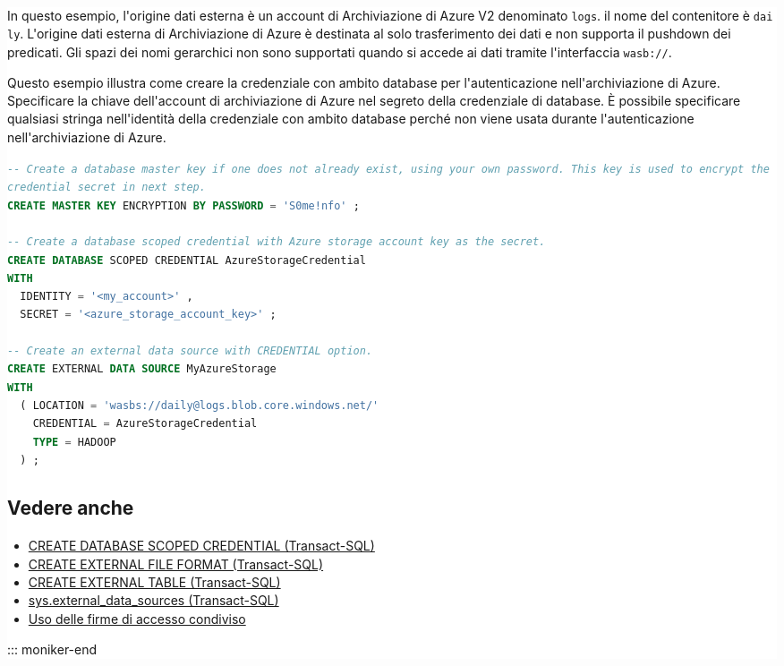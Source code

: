 In questo esempio, l'origine dati esterna è un account di Archiviazione di Azure V2 denominato `logs`. il nome del contenitore è `daily`. L'origine dati esterna di Archiviazione di Azure è destinata al solo trasferimento dei dati e non supporta il pushdown dei predicati. Gli spazi dei nomi gerarchici non sono supportati quando si accede ai dati tramite l'interfaccia `wasb://`.

Questo esempio illustra come creare la credenziale con ambito database per l'autenticazione nell'archiviazione di Azure. Specificare la chiave dell'account di archiviazione di Azure nel segreto della credenziale di database. È possibile specificare qualsiasi stringa nell'identità della credenziale con ambito database perché non viene usata durante l'autenticazione nell'archiviazione di Azure.

```sql
-- Create a database master key if one does not already exist, using your own password. This key is used to encrypt the credential secret in next step.
CREATE MASTER KEY ENCRYPTION BY PASSWORD = 'S0me!nfo' ;

-- Create a database scoped credential with Azure storage account key as the secret.
CREATE DATABASE SCOPED CREDENTIAL AzureStorageCredential
WITH
  IDENTITY = '<my_account>' ,
  SECRET = '<azure_storage_account_key>' ;

-- Create an external data source with CREDENTIAL option.
CREATE EXTERNAL DATA SOURCE MyAzureStorage
WITH
  ( LOCATION = 'wasbs://daily@logs.blob.core.windows.net/'
    CREDENTIAL = AzureStorageCredential
    TYPE = HADOOP
  ) ;
```


## <a name="see-also"></a>Vedere anche

- [CREATE DATABASE SCOPED CREDENTIAL (Transact-SQL)][create_dsc]
- [CREATE EXTERNAL FILE FORMAT (Transact-SQL)][create_eff]
- [CREATE EXTERNAL TABLE (Transact-SQL)][create_etb]
- [sys.external_data_sources (Transact-SQL)][cat_eds]
- [Uso delle firme di accesso condiviso][sas_token]



[bulk_insert]: ./bulk-insert-transact-sql.md
[bulk_insert_example]: ./bulk-insert-transact-sql.md#f-importing-data-from-a-file-in-azure-blob-storage
[openrowset]: ../functions/openrowset-transact-sql.md

[create_dsc]: ./create-database-scoped-credential-transact-sql.md
[create_eff]: ./create-external-file-format-transact-sql.md
[create_etb]: https://docs.microsoft.com/sql/t-sql/statements/create-external-data-source
[create_etb_as_sel]: ./create-external-table-as-select-transact-sql.md?view=azure-sqldw-latest&preserve-view=true
[create_tbl_as_sel]: ./create-table-as-select-azure-sql-data-warehouse.md?view=azure-sqldw-latest&preserve-view=true

[alter_eds]: ./alter-external-data-source-transact-sql.md

[cat_eds]: ../../relational-databases/system-catalog-views/sys-external-data-sources-transact-sql.md

[intro_pb]: ../../relational-databases/polybase/polybase-guide.md
[mongodb_pb]: ../../relational-databases/polybase/polybase-configure-mongodb.md
[connectivity_pb]:https://docs.microsoft.com/sql/database-engine/configure-windows/polybase-connectivity-configuration-transact-sql
[connection_options]: ../../relational-databases/native-client/applications/using-connection-string-keywords-with-sql-server-native-client.md
[connection_option_keyword]: ../../relational-databases/native-client/applications/using-connection-string-keywords-with-sql-server-native-client.md#odbc-driver-connection-string-keywords
[hint_pb]: ../../relational-databases/polybase/polybase-pushdown-computation.md#force-pushdown

[intro_eq]: /azure/azure-sql/database/elastic-query-overview
[remote_eq]: /azure/azure-sql/database/elastic-query-getting-started-vertical
[remote_eq_tutorial]: /azure/azure-sql/database/elastic-query-getting-started-vertical
[sharded_eq]: /azure/azure-sql/database/elastic-query-getting-started
[sharded_eq_tutorial]: /azure/azure-sql/database/elastic-query-getting-started


[azure_ad]: /azure/data-lake-store/data-lake-store-authenticate-using-active-directory
[sas_token]: /azure/storage/storage-dotnet-shared-access-signature-part-1

::: moniker-end


[create_etb]: ./create-external-table-transact-sql.md